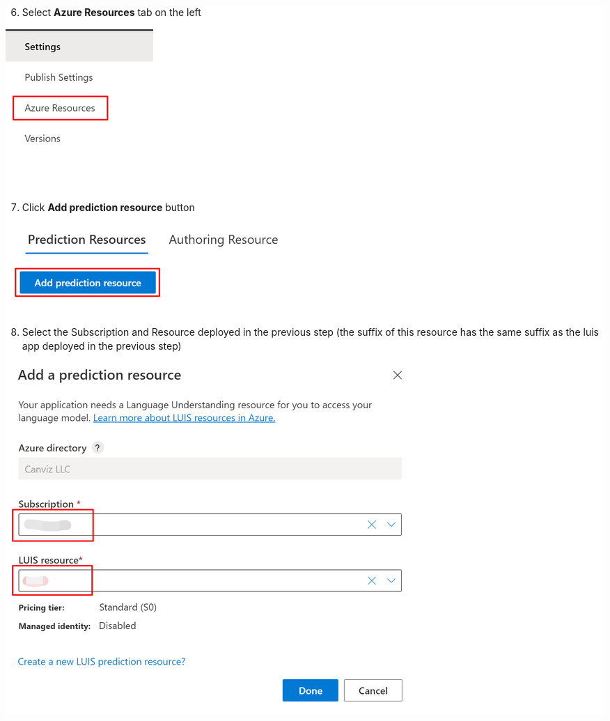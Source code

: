 6. Select **Azure Resources** tab on the left

![](Images/luis-config-04.png)

7. Click **Add prediction resource** button

![](Images/luis-config-05.png)

8. Select the Subscription and Resource deployed in the previous step (the suffix of this resource has the same suffix as the luis app deployed in the previous step)

![](Images/luis-config-06.png)
